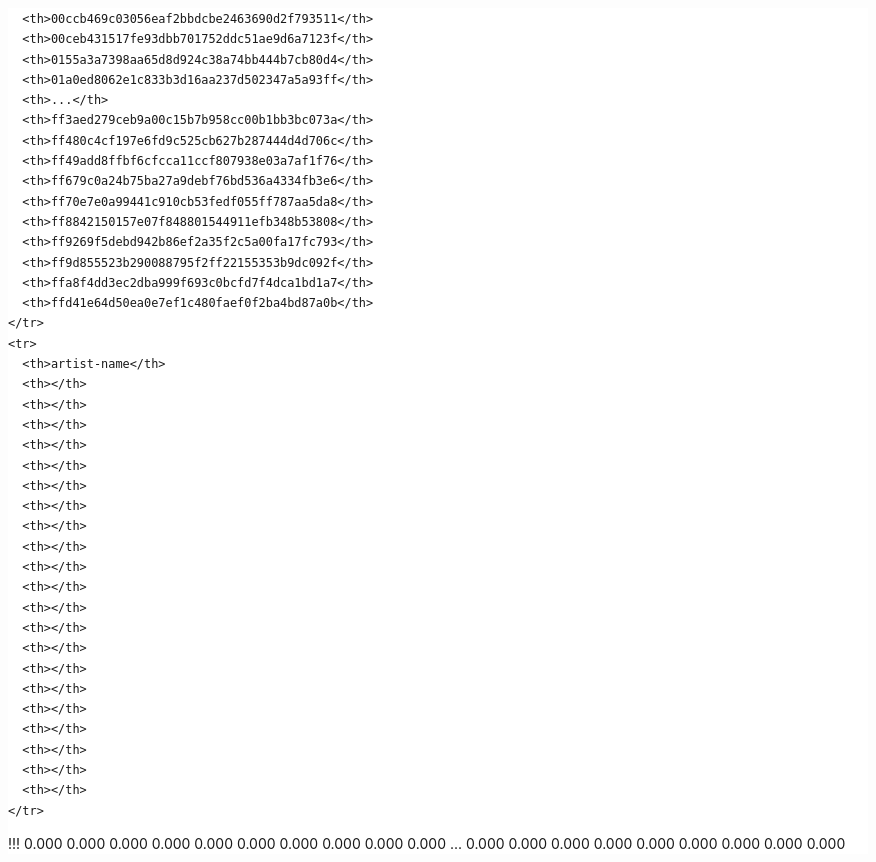       <th>00ccb469c03056eaf2bbdcbe2463690d2f793511</th>
      <th>00ceb431517fe93dbb701752ddc51ae9d6a7123f</th>
      <th>0155a3a7398aa65d8d924c38a74bb444b7cb80d4</th>
      <th>01a0ed8062e1c833b3d16aa237d502347a5a93ff</th>
      <th>...</th>
      <th>ff3aed279ceb9a00c15b7b958cc00b1bb3bc073a</th>
      <th>ff480c4cf197e6fd9c525cb627b287444d4d706c</th>
      <th>ff49add8ffbf6cfcca11ccf807938e03a7af1f76</th>
      <th>ff679c0a24b75ba27a9debf76bd536a4334fb3e6</th>
      <th>ff70e7e0a99441c910cb53fedf055ff787aa5da8</th>
      <th>ff8842150157e07f848801544911efb348b53808</th>
      <th>ff9269f5debd942b86ef2a35f2c5a00fa17fc793</th>
      <th>ff9d855523b290088795f2ff22155353b9dc092f</th>
      <th>ffa8f4dd3ec2dba999f693c0bcfd7f4dca1bd1a7</th>
      <th>ffd41e64d50ea0e7ef1c480faef0f2ba4bd87a0b</th>
    </tr>
    <tr>
      <th>artist-name</th>
      <th></th>
      <th></th>
      <th></th>
      <th></th>
      <th></th>
      <th></th>
      <th></th>
      <th></th>
      <th></th>
      <th></th>
      <th></th>
      <th></th>
      <th></th>
      <th></th>
      <th></th>
      <th></th>
      <th></th>
      <th></th>
      <th></th>
      <th></th>
      <th></th>
    </tr>
  </thead>
  <tbody>
    <tr>
      <th>!!!</th>
      <td>0.000</td>
      <td>0.000</td>
      <td>0.000</td>
      <td>0.000</td>
      <td>0.000</td>
      <td>0.000</td>
      <td>0.000</td>
      <td>0.000</td>
      <td>0.000</td>
      <td>0.000</td>
      <td>...</td>
      <td>0.000</td>
      <td>0.000</td>
      <td>0.000</td>
      <td>0.000</td>
      <td>0.000</td>
      <td>0.000</td>
      <td>0.000</td>
      <td>0.000</td>
      <td>0.000</td>